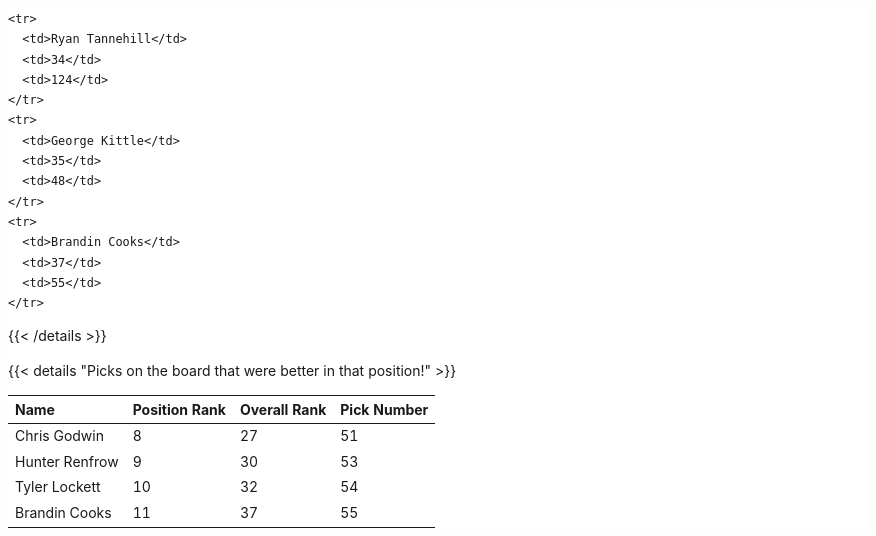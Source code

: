     <tr>
      <td>Ryan Tannehill</td>
      <td>34</td>
      <td>124</td>
    </tr>
    <tr>
      <td>George Kittle</td>
      <td>35</td>
      <td>48</td>
    </tr>
    <tr>
      <td>Brandin Cooks</td>
      <td>37</td>
      <td>55</td>
    </tr>
  </tbody>
</table>

{{< /details >}}

{{< details "Picks on the board that were better in that position!" >}}

<table  class="dataframe">
  <thead>
    <tr style="text-align: left;">
      <th>Name</th>
      <th>Position Rank</th>
      <th>Overall Rank</th>
      <th>Pick Number</th>
    </tr>
  </thead>
  <tbody>
    <tr>
      <td>Chris Godwin</td>
      <td>8</td>
      <td>27</td>
      <td>51</td>
    </tr>
    <tr>
      <td>Hunter Renfrow</td>
      <td>9</td>
      <td>30</td>
      <td>53</td>
    </tr>
    <tr>
      <td>Tyler Lockett</td>
      <td>10</td>
      <td>32</td>
      <td>54</td>
    </tr>
    <tr>
      <td>Brandin Cooks</td>
      <td>11</td>
      <td>37</td>
      <td>55</td>
    </tr>
  </tbody>
</table>

